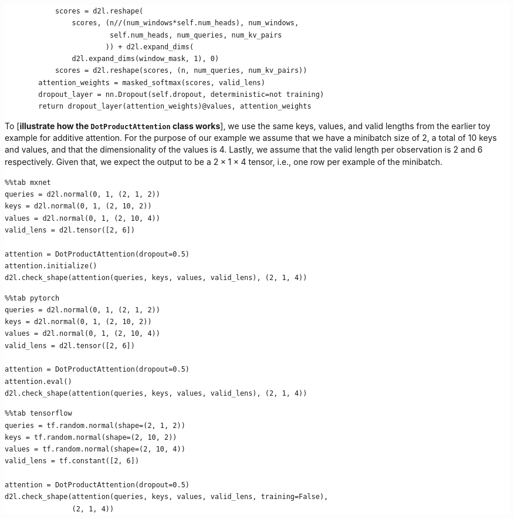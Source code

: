 ```{.python .input}
            scores = d2l.reshape(
                scores, (n//(num_windows*self.num_heads), num_windows,
                         self.num_heads, num_queries, num_kv_pairs
                        )) + d2l.expand_dims(
                d2l.expand_dims(window_mask, 1), 0)
            scores = d2l.reshape(scores, (n, num_queries, num_kv_pairs))
        attention_weights = masked_softmax(scores, valid_lens)
        dropout_layer = nn.Dropout(self.dropout, deterministic=not training)
        return dropout_layer(attention_weights)@values, attention_weights
```

To [**illustrate how the `DotProductAttention` class works**],
we use the same keys, values, and valid lengths from the earlier toy example for additive attention. For the purpose of our example we assume that we have a minibatch size of $2$, a total of $10$ keys and values, and that the dimensionality of the values is $4$. Lastly, we assume that the valid length per observation is $2$ and $6$ respectively. Given that, we expect the output to be a $2 \times 1 \times 4$ tensor, i.e., one row per example of the minibatch.

```{.python .input}
%%tab mxnet
queries = d2l.normal(0, 1, (2, 1, 2))
keys = d2l.normal(0, 1, (2, 10, 2))
values = d2l.normal(0, 1, (2, 10, 4))
valid_lens = d2l.tensor([2, 6])

attention = DotProductAttention(dropout=0.5)
attention.initialize()
d2l.check_shape(attention(queries, keys, values, valid_lens), (2, 1, 4))
```

```{.python .input}
%%tab pytorch
queries = d2l.normal(0, 1, (2, 1, 2))
keys = d2l.normal(0, 1, (2, 10, 2))
values = d2l.normal(0, 1, (2, 10, 4))
valid_lens = d2l.tensor([2, 6])

attention = DotProductAttention(dropout=0.5)
attention.eval()
d2l.check_shape(attention(queries, keys, values, valid_lens), (2, 1, 4))
```

```{.python .input}
%%tab tensorflow
queries = tf.random.normal(shape=(2, 1, 2))
keys = tf.random.normal(shape=(2, 10, 2))
values = tf.random.normal(shape=(2, 10, 4))
valid_lens = tf.constant([2, 6])

attention = DotProductAttention(dropout=0.5)
d2l.check_shape(attention(queries, keys, values, valid_lens, training=False),
                (2, 1, 4))
```
